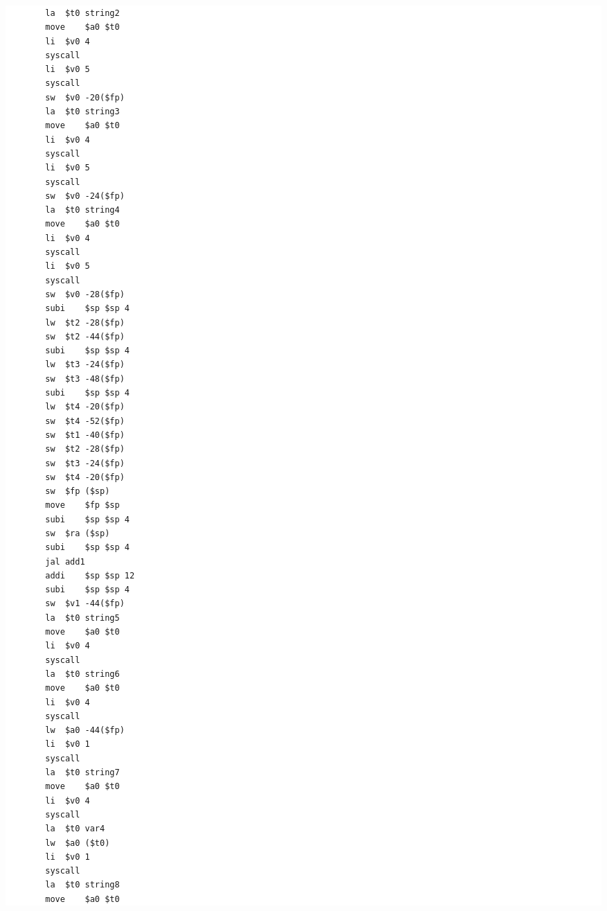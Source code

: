 			la	$t0	string2
			move	$a0	$t0
			li	$v0	4
			syscall
			li	$v0	5
			syscall
			sw	$v0	-20($fp)
			la	$t0	string3
			move	$a0	$t0
			li	$v0	4
			syscall
			li	$v0	5
			syscall
			sw	$v0	-24($fp)
			la	$t0	string4
			move	$a0	$t0
			li	$v0	4
			syscall
			li	$v0	5
			syscall
			sw	$v0	-28($fp)
			subi	$sp	$sp	4
			lw	$t2	-28($fp)
			sw	$t2	-44($fp)
			subi	$sp	$sp	4
			lw	$t3	-24($fp)
			sw	$t3	-48($fp)
			subi	$sp	$sp	4
			lw	$t4	-20($fp)
			sw	$t4	-52($fp)
			sw	$t1	-40($fp)
			sw	$t2	-28($fp)
			sw	$t3	-24($fp)
			sw	$t4	-20($fp)
			sw	$fp	($sp)
			move	$fp	$sp
			subi	$sp	$sp	4
			sw	$ra	($sp)
			subi	$sp	$sp	4
			jal	add1
			addi	$sp	$sp	12
			subi	$sp	$sp	4
			sw	$v1	-44($fp)
			la	$t0	string5
			move	$a0	$t0
			li	$v0	4
			syscall
			la	$t0	string6
			move	$a0	$t0
			li	$v0	4
			syscall
			lw	$a0	-44($fp)
			li	$v0	1
			syscall
			la	$t0	string7
			move	$a0	$t0
			li	$v0	4
			syscall
			la	$t0	var4
			lw	$a0	($t0)
			li	$v0	1
			syscall
			la	$t0	string8
			move	$a0	$t0
